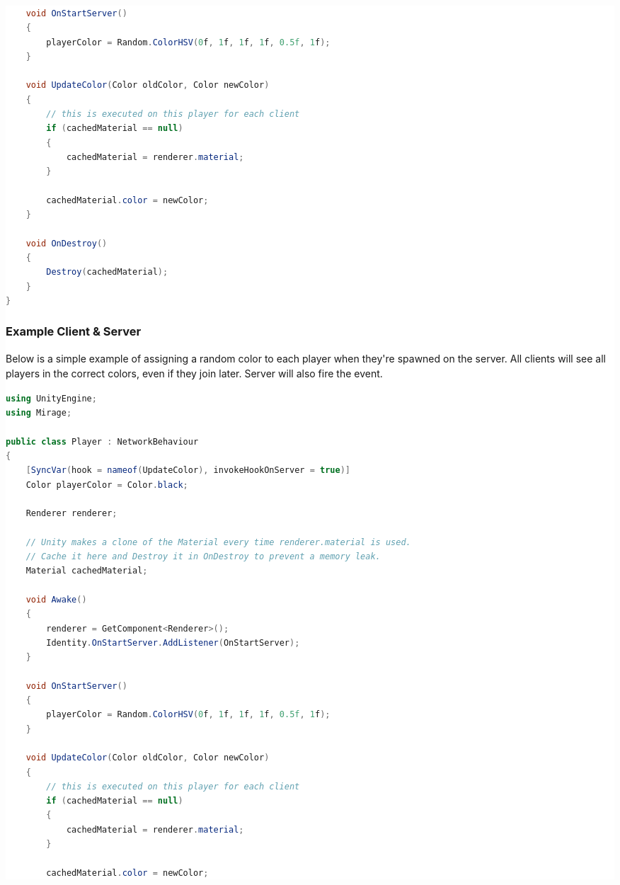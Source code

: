 ```cs
    void OnStartServer()
    {
        playerColor = Random.ColorHSV(0f, 1f, 1f, 1f, 0.5f, 1f);
    }

    void UpdateColor(Color oldColor, Color newColor)
    {
        // this is executed on this player for each client
        if (cachedMaterial == null)
        {
            cachedMaterial = renderer.material;
        }

        cachedMaterial.color = newColor;
    }

    void OnDestroy()
    {
        Destroy(cachedMaterial);
    }
}
```

### Example Client & Server
Below is a simple example of assigning a random color to each player when they're spawned on the server. All clients will see all players in the correct colors, even if they join later.
Server will also fire the event.

```cs
using UnityEngine;
using Mirage;

public class Player : NetworkBehaviour
{
    [SyncVar(hook = nameof(UpdateColor), invokeHookOnServer = true)]
    Color playerColor = Color.black;

    Renderer renderer;

    // Unity makes a clone of the Material every time renderer.material is used.
    // Cache it here and Destroy it in OnDestroy to prevent a memory leak.
    Material cachedMaterial;

    void Awake()
    {
        renderer = GetComponent<Renderer>();
        Identity.OnStartServer.AddListener(OnStartServer);
    }

    void OnStartServer()
    {
        playerColor = Random.ColorHSV(0f, 1f, 1f, 1f, 0.5f, 1f);
    }

    void UpdateColor(Color oldColor, Color newColor)
    {
        // this is executed on this player for each client
        if (cachedMaterial == null)
        {
            cachedMaterial = renderer.material;
        }

        cachedMaterial.color = newColor;
```